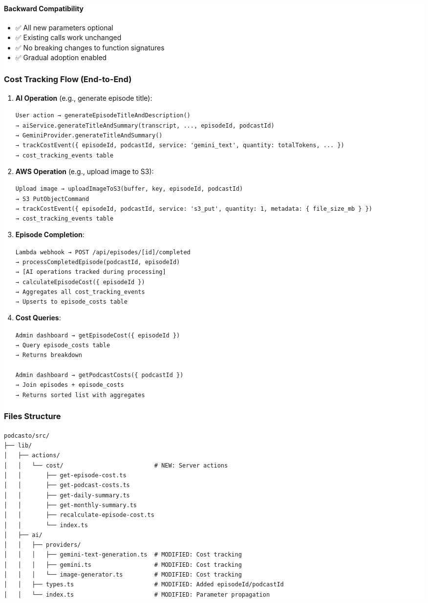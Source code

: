 #### Backward Compatibility
- ✅ All new parameters optional
- ✅ Existing calls work unchanged
- ✅ No breaking changes to function signatures
- ✅ Gradual adoption enabled

### Cost Tracking Flow (End-to-End)

1. **AI Operation** (e.g., generate episode title):
   ```
   User action → generateEpisodeTitleAndDescription()
   → aiService.generateTitleAndSummary(transcript, ..., episodeId, podcastId)
   → GeminiProvider.generateTitleAndSummary()
   → trackCostEvent({ episodeId, podcastId, service: 'gemini_text', quantity: totalTokens, ... })
   → cost_tracking_events table
   ```

2. **AWS Operation** (e.g., upload image to S3):
   ```
   Upload image → uploadImageToS3(buffer, key, episodeId, podcastId)
   → S3 PutObjectCommand
   → trackCostEvent({ episodeId, podcastId, service: 's3_put', quantity: 1, metadata: { file_size_mb } })
   → cost_tracking_events table
   ```

3. **Episode Completion**:
   ```
   Lambda webhook → POST /api/episodes/[id]/completed
   → processCompletedEpisode(podcastId, episodeId)
   → [AI operations tracked during processing]
   → calculateEpisodeCost({ episodeId })
   → Aggregates all cost_tracking_events
   → Upserts to episode_costs table
   ```

4. **Cost Queries**:
   ```
   Admin dashboard → getEpisodeCost({ episodeId })
   → Query episode_costs table
   → Returns breakdown

   Admin dashboard → getPodcastCosts({ podcastId })
   → Join episodes + episode_costs
   → Returns sorted list with aggregates
   ```

### Files Structure

```
podcasto/src/
├── lib/
│   ├── actions/
│   │   └── cost/                          # NEW: Server actions
│   │       ├── get-episode-cost.ts
│   │       ├── get-podcast-costs.ts
│   │       ├── get-daily-summary.ts
│   │       ├── get-monthly-summary.ts
│   │       ├── recalculate-episode-cost.ts
│   │       └── index.ts
│   ├── ai/
│   │   ├── providers/
│   │   │   ├── gemini-text-generation.ts  # MODIFIED: Cost tracking
│   │   │   ├── gemini.ts                  # MODIFIED: Cost tracking
│   │   │   └── image-generator.ts         # MODIFIED: Cost tracking
│   │   ├── types.ts                       # MODIFIED: Added episodeId/podcastId
│   │   └── index.ts                       # MODIFIED: Parameter propagation
```
